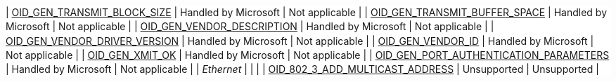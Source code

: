 |            [OID\_GEN\_TRANSMIT\_BLOCK\_SIZE](./oid-gen-transmit-block-size.md)            |                                                      Handled by Microsoft                                                       |                                                                                                                                                                                             Not applicable                                                                                                                                                                                              |
|           [OID\_GEN\_TRANSMIT\_BUFFER\_SPACE](./oid-gen-transmit-buffer-space.md)           |                                                      Handled by Microsoft                                                       |                                                                                                                                                                                             Not applicable                                                                                                                                                                                              |
|             [OID\_GEN\_VENDOR\_DESCRIPTION](./oid-gen-vendor-description.md)             |                                                      Handled by Microsoft                                                       |                                                                                                                                                                                             Not applicable                                                                                                                                                                                              |
|           [OID\_GEN\_VENDOR\_DRIVER\_VERSION](./oid-gen-vendor-driver-version.md)           |                                                      Handled by Microsoft                                                       |                                                                                                                                                                                             Not applicable                                                                                                                                                                                              |
|                 [OID\_GEN\_VENDOR\_ID](./oid-gen-vendor-id.md)                  |                                                      Handled by Microsoft                                                       |                                                                                                                                                                                             Not applicable                                                                                                                                                                                              |
|                  [OID\_GEN\_XMIT\_OK](./oid-gen-xmit-ok.md)                   |                                                      Handled by Microsoft                                                       |                                                                                                                                                                                             Not applicable                                                                                                                                                                                              |
|      [OID\_GEN\_PORT\_AUTHENTICATION\_PARAMETERS](./oid-gen-port-authentication-parameters.md)       |                                                      Handled by Microsoft                                                       |                                                                                                                                                                                             Not applicable                                                                                                                                                                                              |
|                                                      *Ethernet*                                                       |                                                                                                                                 |                                                                                                                                                                                                                                                                                                                                                                                                         |
|         [OID\_802\_3\_ADD\_MULTICAST\_ADDRESS](./oid-802-3-add-multicast-address.md)          |                                                           Unsupported                                                           |                                                                                                                                                                                               Unsupported                                                                                                                                                                                               |